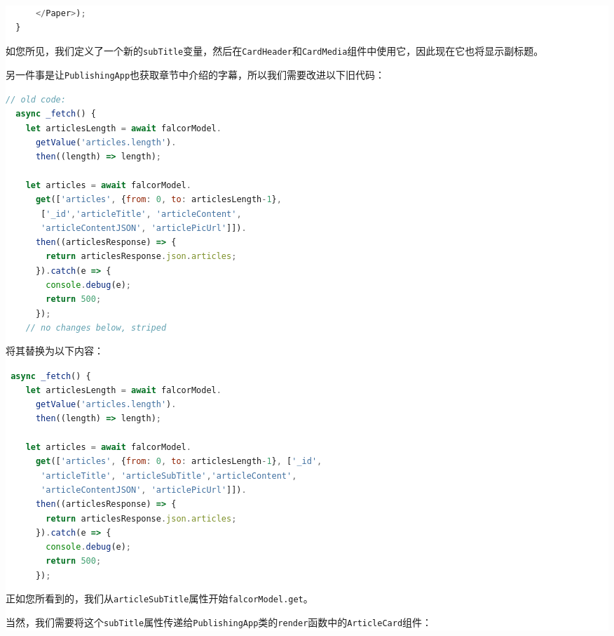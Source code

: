```jsx
      </Paper>); 
  }

```

如您所见，我们定义了一个新的`subTitle`变量，然后在`CardHeader`和`CardMedia`组件中使用它，因此现在它也将显示副标题。

另一件事是让`PublishingApp`也获取章节中介绍的字幕，所以我们需要改进以下旧代码：

```jsx
// old code: 
  async _fetch() { 
    let articlesLength = await falcorModel. 
      getValue('articles.length'). 
      then((length) => length); 

    let articles = await falcorModel. 
      get(['articles', {from: 0, to: articlesLength-1}, 
       ['_id','articleTitle', 'articleContent', 
       'articleContentJSON', 'articlePicUrl']]).  
      then((articlesResponse) => {   
        return articlesResponse.json.articles; 
      }).catch(e => { 
        console.debug(e); 
        return 500; 
      }); 
    // no changes below, striped

```

将其替换为以下内容：

```jsx
 async _fetch() { 
    let articlesLength = await falcorModel. 
      getValue('articles.length'). 
      then((length) => length); 

    let articles = await falcorModel. 
      get(['articles', {from: 0, to: articlesLength-1}, ['_id', 
       'articleTitle', 'articleSubTitle','articleContent', 
       'articleContentJSON', 'articlePicUrl']]).  
      then((articlesResponse) => {   
        return articlesResponse.json.articles; 
      }).catch(e => { 
        console.debug(e); 
        return 500; 
      });

```

正如您所看到的，我们从`articleSubTitle`属性开始`falcorModel.get`。

当然，我们需要将这个`subTitle`属性传递给`PublishingApp`类的`render`函数中的`ArticleCard`组件：
